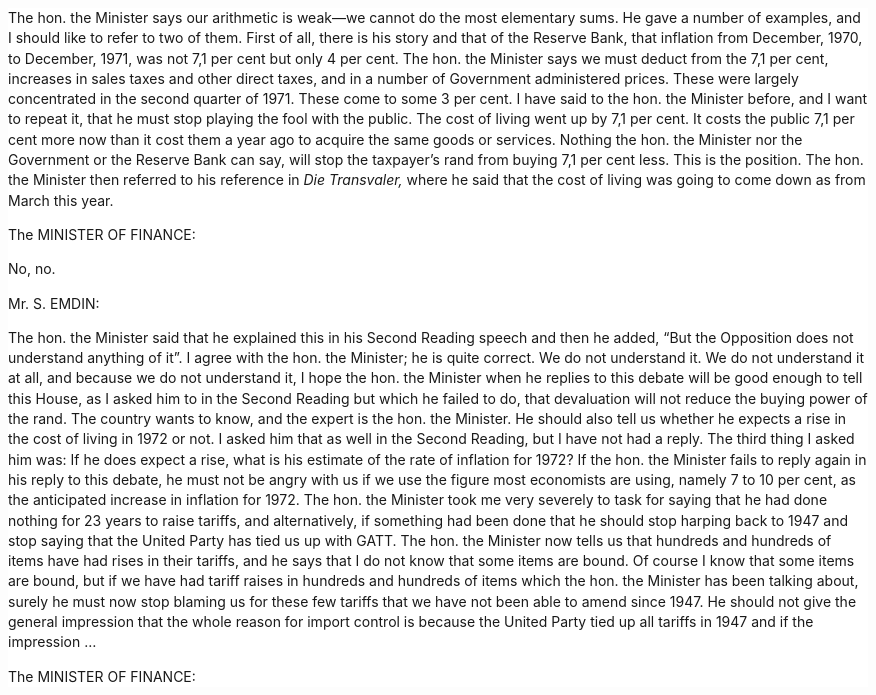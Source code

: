 <p>The hon. the Minister says our arithmetic is weak&#x2014;we cannot do the most elementary sums. He gave a number of examples, and I should like to refer to two of them. First of all, there is his story and that of the Reserve Bank, that inflation from December, 1970, to December, 1971, was not 7,1 per cent but only 4 per cent. The hon. the Minister says we must deduct from the 7,1 per cent, increases in sales taxes and other direct taxes, and in a number of Government administered prices. These were largely concentrated in the second quarter of 1971. These come to some 3 per cent. I have said to the hon. the Minister before, and I want to repeat it, that he must stop playing the fool with the public. The cost of living went up by 7,1 per cent. It costs the public 7,1 per cent more now than it cost them a year ago to acquire the same goods or services. Nothing the hon. the Minister nor the Government or the Reserve Bank can say, will stop the taxpayer&#x2019;s rand from buying 7,1 per cent less. This is the position. The hon. the Minister then referred to his reference in <i>Die Transvaler,</i> where he said that the cost of living was going to come down as from March this year.</p>

</speech>

<speech by="#minister_of_finance">

<from>The <person refersTo="hansard_za">MINISTER OF FINANCE</person>:</from>

<p>No, no.</p>

</speech>

<speech by="#emdin">

<from>Mr. <person refersTo="hansard_za">S. EMDIN</person>:</from>

<p>The hon. the Minister said that he explained this in his Second Reading speech and then he added, &#x201C;But the Opposition does not understand anything of it&#x201D;. I agree with the hon. the Minister; he is quite correct. We do not understand it. We do not understand it at all, and because we do not understand it, I hope the hon. the Minister when he replies to this debate will be good enough to tell this House, as I asked him to in the Second Reading but which he failed to do, that devaluation will not reduce the buying power of the rand. The country wants to know, and the expert is the hon. the Minister. He should also tell us whether he expects a rise in the cost of living in 1972 or not. I asked him that as well in the Second Reading, but I have not had a reply. The third thing I asked him was: If he does expect a rise, what is his estimate of the rate of inflation for 1972&#x003F; If the hon. the Minister fails to reply again in his reply to this debate, he must not be angry with us if we use the figure most economists are using, namely 7 to 10 per cent, as the anticipated increase in inflation for 1972. The hon. the Minister took me very severely to task for saying that he had done nothing for 23 years to raise tariffs, and alternatively, if something had been done that he should stop harping back to 1947 and stop saying that the United Party has tied us up with GATT. The hon. the Minister now tells us that hundreds and hundreds of items have had rises in their tariffs, and he says that I do not know that some items are bound. Of course I know that some items are bound, but if we have had tariff raises in hundreds and hundreds of items which the hon. the Minister has been talking about, surely he must now stop blaming us for these few tariffs that we have not been able to amend since 1947. He should not give the general impression that the whole reason for import control is because the United Party tied up all tariffs in 1947 and if the impression &#x2026;</p>

</speech>

<speech by="#minister_of_finance">

<from>The <person refersTo="hansard_za">MINISTER OF FINANCE</person>:</from>
